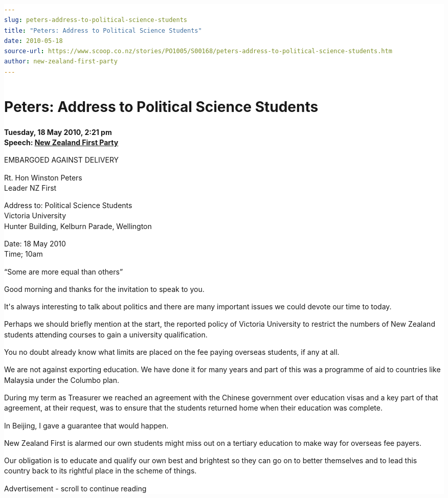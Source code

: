 ```yaml
---
slug: peters-address-to-political-science-students
title: "Peters: Address to Political Science Students"
date: 2010-05-18
source-url: https://www.scoop.co.nz/stories/PO1005/S00168/peters-address-to-political-science-students.htm
author: new-zealand-first-party
---
```

Peters: Address to Political Science Students
=============================================

**Tuesday, 18 May 2010, 2:21 pm**  
**Speech: [New Zealand First Party](https://info.scoop.co.nz/New_Zealand_First_Party)**

EMBARGOED AGAINST DELIVERY

Rt. Hon Winston Peters  
Leader NZ First

Address to: Political Science Students  
Victoria University  
Hunter Building, Kelburn Parade, Wellington

Date: 18 May 2010  
Time; 10am

  
“Some are more equal than others”

Good morning and thanks for the invitation to speak to you.

It's always interesting to talk about politics and there are many important issues we could devote our time to today.

Perhaps we should briefly mention at the start, the reported policy of Victoria University to restrict the numbers of New Zealand students attending courses to gain a university qualification.

You no doubt already know what limits are placed on the fee paying overseas students, if any at all.

We are not against exporting education. We have done it for many years and part of this was a programme of aid to countries like Malaysia under the Columbo plan.

During my term as Treasurer we reached an agreement with the Chinese government over education visas and a key part of that agreement, at their request, was to ensure that the students returned home when their education was complete.

In Beijing, I gave a guarantee that would happen.

New Zealand First is alarmed our own students might miss out on a tertiary education to make way for overseas fee payers.

Our obligation is to educate and qualify our own best and brightest so they can go on to better themselves and to lead this country back to its rightful place in the scheme of things.

Advertisement - scroll to continue reading
